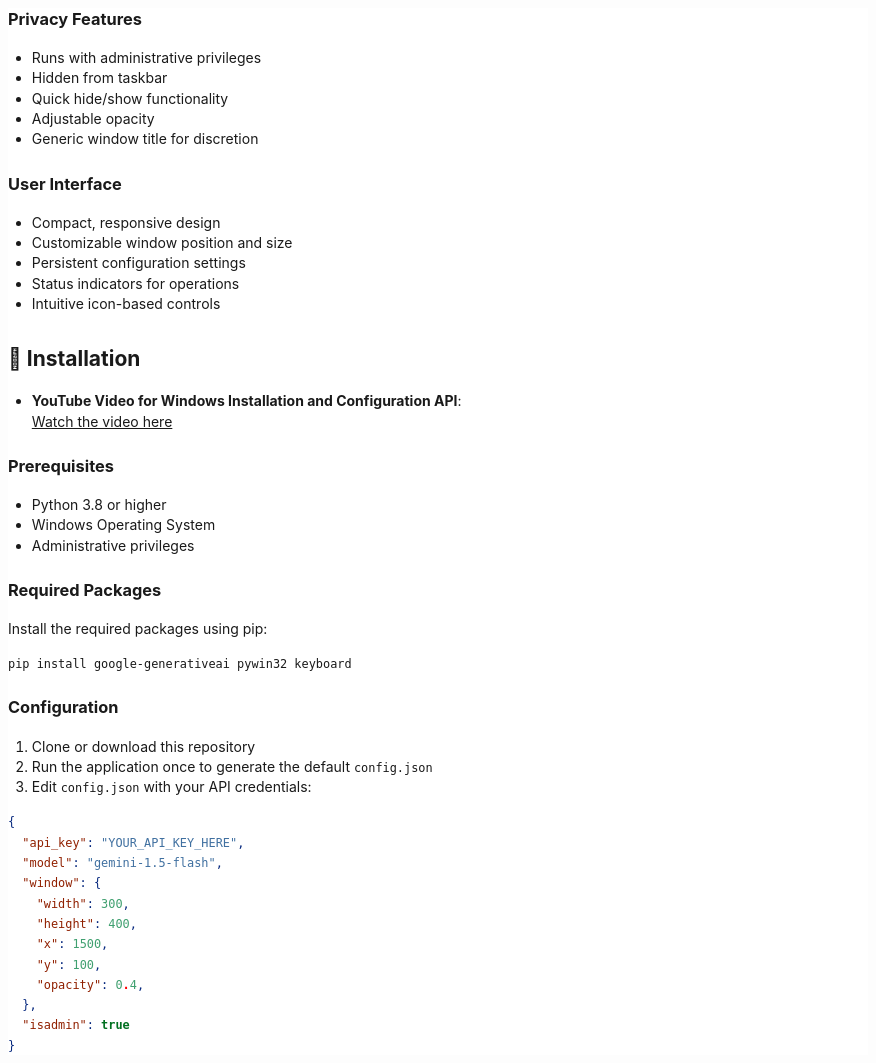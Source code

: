 ### Privacy Features

- Runs with administrative privileges
- Hidden from taskbar
- Quick hide/show functionality
- Adjustable opacity
- Generic window title for discretion

### User Interface

- Compact, responsive design
- Customizable window position and size
- Persistent configuration settings
- Status indicators for operations
- Intuitive icon-based controls

## 🚀 Installation

- **YouTube Video for Windows Installation and Configuration API**:  
  [Watch the video here](https://youtu.be/u-Q7Ck4Yotg)

### Prerequisites

- Python 3.8 or higher
- Windows Operating System
- Administrative privileges

### Required Packages

Install the required packages using pip:

```bash
pip install google-generativeai pywin32 keyboard
```

### Configuration

1. Clone or download this repository
2. Run the application once to generate the default `config.json`
3. Edit `config.json` with your API credentials:

```json
{
  "api_key": "YOUR_API_KEY_HERE",
  "model": "gemini-1.5-flash",
  "window": {
    "width": 300,
    "height": 400,
    "x": 1500,
    "y": 100,
    "opacity": 0.4,
  },
  "isadmin": true
}
```
